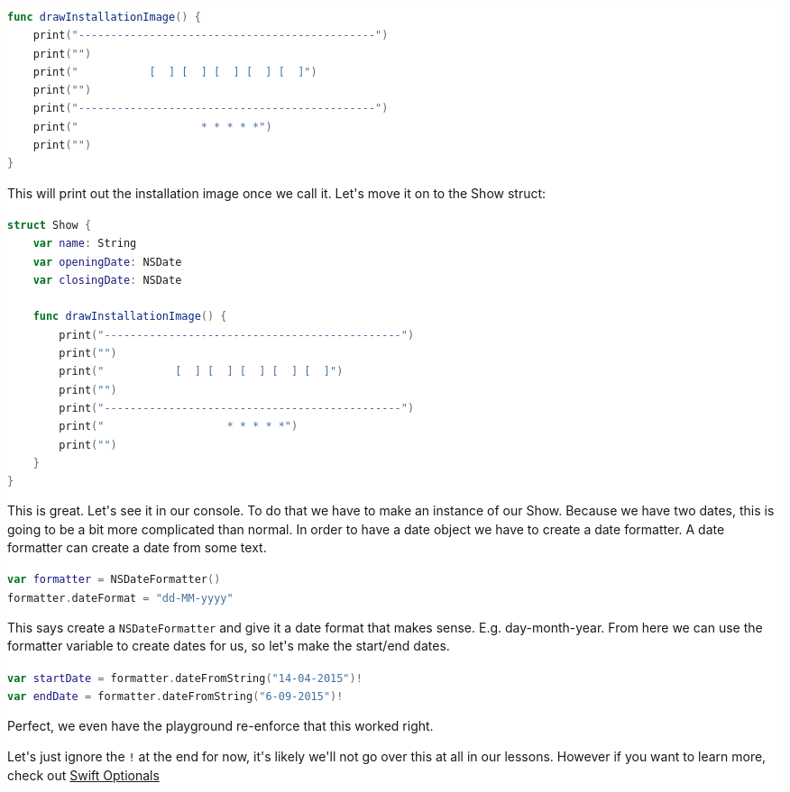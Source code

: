 ``` swift
func drawInstallationImage() {
	print("----------------------------------------------")
	print("")
	print("           [  ] [  ] [  ] [  ] [  ]")
	print("")
	print("----------------------------------------------")
	print("                   * * * * *")
	print("")
}
```

This will print out the installation image once we call it. Let's move it on to the Show struct:

``` swift
struct Show {
    var name: String
    var openingDate: NSDate
    var closingDate: NSDate
    
    func drawInstallationImage() {
		print("----------------------------------------------")
		print("")
		print("           [  ] [  ] [  ] [  ] [  ]")
		print("")
		print("----------------------------------------------")
		print("                   * * * * *")
		print("")
	}
}
```

This is great. Let's see it in our console. To do that we have to make an instance of our Show. Because we have two dates, this is going to be a bit more complicated than normal. In order to have a date object we have to create a date formatter. A date formatter can create a date from some text.

``` swift
var formatter = NSDateFormatter()
formatter.dateFormat = "dd-MM-yyyy"
```

This says create a `NSDateFormatter` and give it a date format that makes sense. E.g. day-month-year. From here we can use the formatter variable to create dates for us, so let's make the start/end dates.

``` swift
var startDate = formatter.dateFromString("14-04-2015")!
var endDate = formatter.dateFromString("6-09-2015")!
```

Perfect, we even have the playground re-enforce that this worked right.

Let's just ignore the `!` at the end for now, it's likely we'll not go over this at all in our lessons. However if you want to learn more, check out [Swift Optionals](http://www.appcoda.com/beginners-guide-optionals-swift/)
